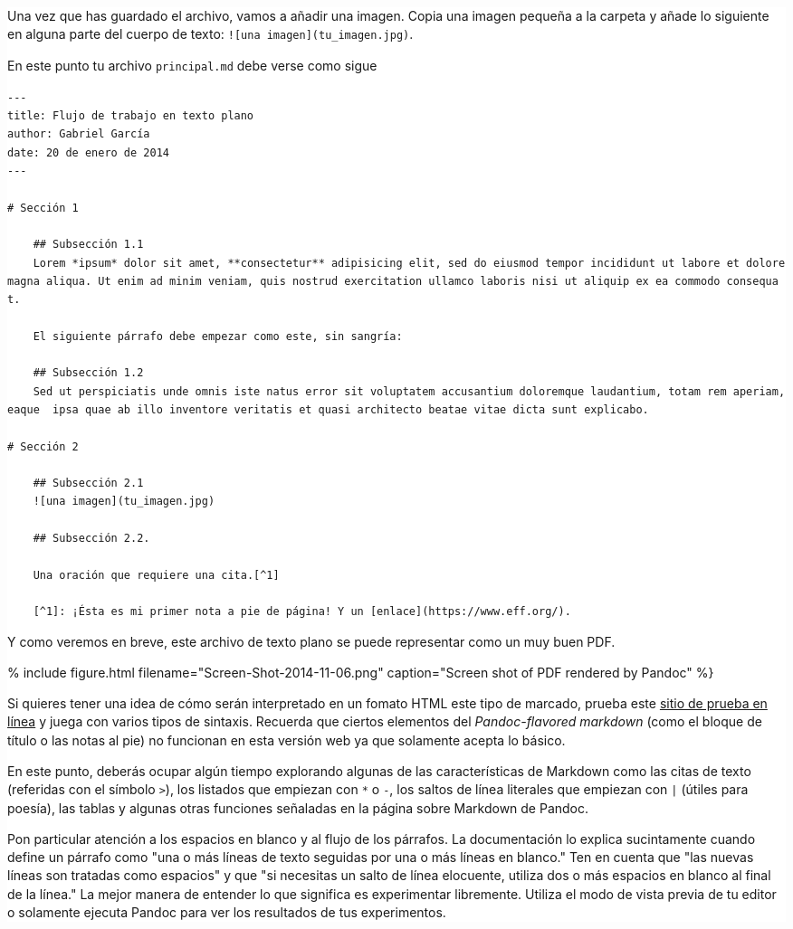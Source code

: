 Una vez que has guardado el archivo, vamos a añadir una imagen. Copia una imagen pequeña a la carpeta y añade lo siguiente en alguna parte del cuerpo de texto: `![una imagen](tu_imagen.jpg)`.

En este punto tu archivo `principal.md` debe verse como sigue

```
---
title: Flujo de trabajo en texto plano
author: Gabriel García
date: 20 de enero de 2014
---

# Sección 1  

    ## Subsección 1.1  
    Lorem *ipsum* dolor sit amet, **consectetur** adipisicing elit, sed do eiusmod tempor incididunt ut labore et dolore magna aliqua. Ut enim ad minim veniam, quis nostrud exercitation ullamco laboris nisi ut aliquip ex ea commodo consequat.

    El siguiente párrafo debe empezar como este, sin sangría:

    ## Subsección 1.2
    Sed ut perspiciatis unde omnis iste natus error sit voluptatem accusantium doloremque laudantium, totam rem aperiam, eaque  ipsa quae ab illo inventore veritatis et quasi architecto beatae vitae dicta sunt explicabo.
    
# Sección 2

    ## Subsección 2.1
	![una imagen](tu_imagen.jpg)

    ## Subsección 2.2.

    Una oración que requiere una cita.[^1]

    [^1]: ¡Ésta es mi primer nota a pie de página! Y un [enlace](https://www.eff.org/).
```

Y como veremos en breve, este archivo de texto plano se puede representar como un muy buen PDF.

% include figure.html filename="Screen-Shot-2014-11-06.png" caption="Screen shot of PDF rendered by Pandoc" %}

Si quieres tener una idea de cómo serán interpretado en un fomato HTML este tipo de marcado, prueba este [sitio de prueba en línea](http://daringfireball.net/projects/markdown/dingus) y juega con varios tipos de sintaxis. Recuerda que ciertos elementos del *Pandoc-flavored markdown* (como el bloque de título o las notas al pie) no funcionan en esta versión web ya que solamente acepta lo básico.

En este punto, deberás ocupar algún tiempo explorando algunas de las características de Markdown como las citas de texto (referidas con el símbolo `>`), los listados que empiezan con `*` o `-`, los saltos de línea literales que empiezan con `|` (útiles para poesía), las tablas y algunas otras funciones señaladas en la página sobre Markdown de Pandoc.

Pon particular atención a los espacios en blanco y al flujo de los párrafos. La documentación lo explica sucintamente cuando define un párrafo como "una o más líneas de texto seguidas por una o más líneas en blanco." Ten en cuenta que "las nuevas líneas son tratadas como espacios" y que "si necesitas un salto de línea elocuente, utiliza dos o más espacios en blanco al final de la línea." La mejor manera de entender lo que significa es experimentar libremente. Utiliza el modo de vista previa de tu editor o solamente ejecuta Pandoc para ver los resultados de tus experimentos.


[^1]: ¡No te preocupes si no entiendes aún esta terminología!
[^2]: Los archivos fuente de este documento se pueden [descargar de GitHub](https://github.com/dhcolumbia/pandoc-workflow). Utiliza la opción "raw" cuando lo veas en GitHub para observar la fuente de Markdown. Los autores queremos agradecer a Alex Gil y sus colegas del Columbia's Digital Humanities Center, y a los participantes de openLab en el Studio de la Bilioteca Butler por probar el código de este tutorial en diversas plataformas.
[^3]: Véase la excelente discusión sobre este tema, por Charlie Stross, en [Why Microsoft Word Must Die](http://www.antipope.org/charlie/blog-static/2013/10/why-microsoft-word-must-die.html).
[^4]: Ten en cuenta que la extensión .bib debe estar "vinculada" a Zotero en tu sistema operativo. Esto significa que si haces doble click en un archivo .bib, es probable que Zotero intente abrir el archivo mientras que nosotros queremos abrirlo con un editor de texto. Es posible que en el futuro quieras asociar la extensión .bib a tu editor de texto.
[^5]: No hay buenas soluciones para traducir a MS Word desde LaTeX.
[^6]: Es una buena idea crearse el hábito de no usar espacios en el nombre de una carpeta o un archivo. Los guiones y guiones bajos en vez espacios en los nombres de archivo aseguran una compatibilidad perdurable entre plataformas cruzadas.
[^7]: Gracias a [@nickbart80](https://github.com/nickbart1980) por la corrección. En respuesta a nuestra sugerencia original: `Alguna frase que necesita citación.^[@fyfe_digital_2011 argues that too.]` [él escribe](https://github.com/programminghistorian/jekyll/issues/46#issuecomment-59219906): "This is not recommended since it keeps you from switching easily between footnote and author-date styles. Better use the \[corrected\] (no circumflex, no final period inside the square braces, and the final punctuation of the text sentence after the square braces; with footnote styles, pandoc automatically adjusts the position of the final punctuation)."